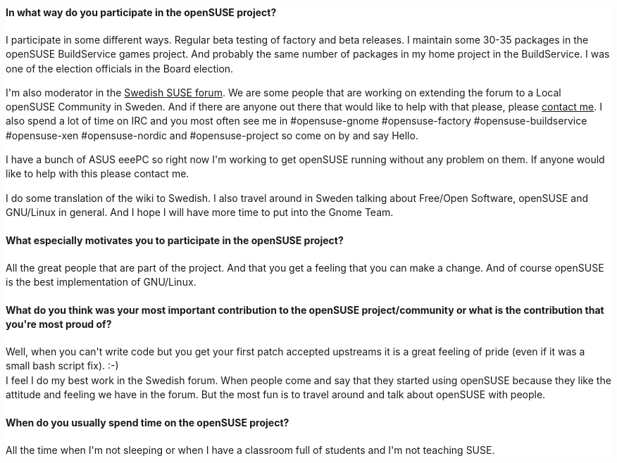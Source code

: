 
#### In what way do you participate in the openSUSE project?


I participate in some different ways. Regular beta testing of factory and beta releases. I maintain some 30-35 packages in the openSUSE BuildService games project. And probably the same number of packages in my home project in the BuildService. I was one of the election officials in the Board election.  
  
I'm also moderator in the [Swedish SUSE forum](http://www.suseforum.se). We are some people that are working on extending the forum to a Local openSUSE Community in Sweden. And if there are anyone out there that would like to help with that please, please [contact me](mailto:claes.backstrom@fsfe.org). I also spend a lot of time on IRC and you most often see me in #opensuse-gnome #opensuse-factory #opensuse-buildservice #opensuse-xen #opensuse-nordic and #opensuse-project so come on by and say Hello.  
  
I have a bunch of ASUS eeePC so right now I'm working to get openSUSE running without any problem on them. If anyone would like to help with this please contact me.  
  
I do some translation of the wiki to Swedish. I also travel around in Sweden talking about Free/Open Software, openSUSE and GNU/Linux in general. And I hope I will have more time to put into the Gnome Team.





#### What especially motivates you to participate in the openSUSE project?


All the great people that are part of the project. And that you get a feeling that you can make a change. And of course openSUSE is the best implementation of GNU/Linux.





#### What do you think was your most important contribution to the openSUSE project/community or what is the contribution that you're most proud of?


Well, when you can't write code but you get your first patch accepted upstreams it is a great feeling of pride (even if it was a small bash script fix). :-)  
I feel I do my best work in the Swedish forum. When people come and say that they started using openSUSE because they like the attitude and feeling we have in the forum. But the most fun is to travel around and talk about openSUSE with people.





#### When do you usually spend time on the openSUSE project?


All the time when I'm not sleeping or when I have a classroom full of students and I'm not teaching SUSE.


